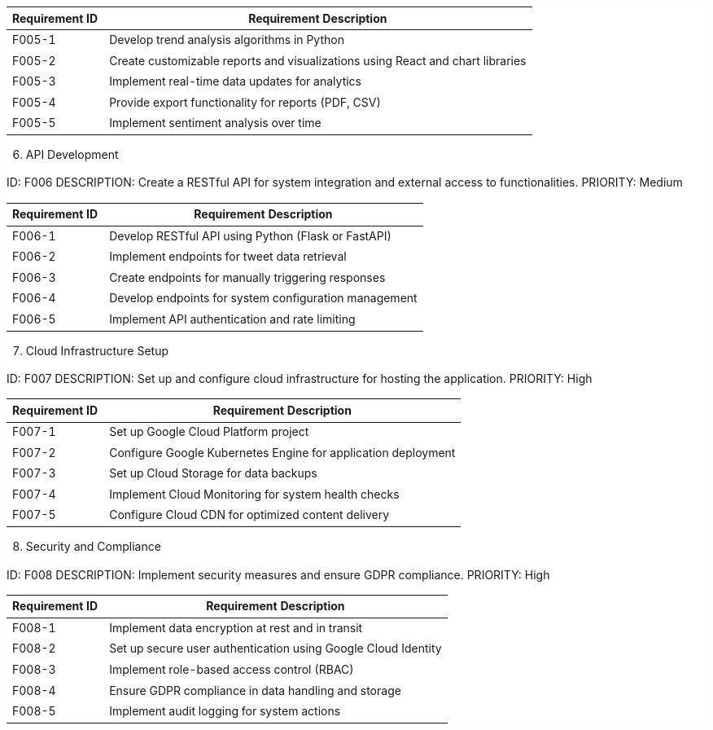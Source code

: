 | Requirement ID | Requirement Description |
|----------------|--------------------------|
| F005-1 | Develop trend analysis algorithms in Python |
| F005-2 | Create customizable reports and visualizations using React and chart libraries |
| F005-3 | Implement real-time data updates for analytics |
| F005-4 | Provide export functionality for reports (PDF, CSV) |
| F005-5 | Implement sentiment analysis over time |

6. API Development

ID: F006
DESCRIPTION: Create a RESTful API for system integration and external access to functionalities.
PRIORITY: Medium

| Requirement ID | Requirement Description |
|----------------|--------------------------|
| F006-1 | Develop RESTful API using Python (Flask or FastAPI) |
| F006-2 | Implement endpoints for tweet data retrieval |
| F006-3 | Create endpoints for manually triggering responses |
| F006-4 | Develop endpoints for system configuration management |
| F006-5 | Implement API authentication and rate limiting |

7. Cloud Infrastructure Setup

ID: F007
DESCRIPTION: Set up and configure cloud infrastructure for hosting the application.
PRIORITY: High

| Requirement ID | Requirement Description |
|----------------|--------------------------|
| F007-1 | Set up Google Cloud Platform project |
| F007-2 | Configure Google Kubernetes Engine for application deployment |
| F007-3 | Set up Cloud Storage for data backups |
| F007-4 | Implement Cloud Monitoring for system health checks |
| F007-5 | Configure Cloud CDN for optimized content delivery |

8. Security and Compliance

ID: F008
DESCRIPTION: Implement security measures and ensure GDPR compliance.
PRIORITY: High

| Requirement ID | Requirement Description |
|----------------|--------------------------|
| F008-1 | Implement data encryption at rest and in transit |
| F008-2 | Set up secure user authentication using Google Cloud Identity |
| F008-3 | Implement role-based access control (RBAC) |
| F008-4 | Ensure GDPR compliance in data handling and storage |
| F008-5 | Implement audit logging for system actions |
